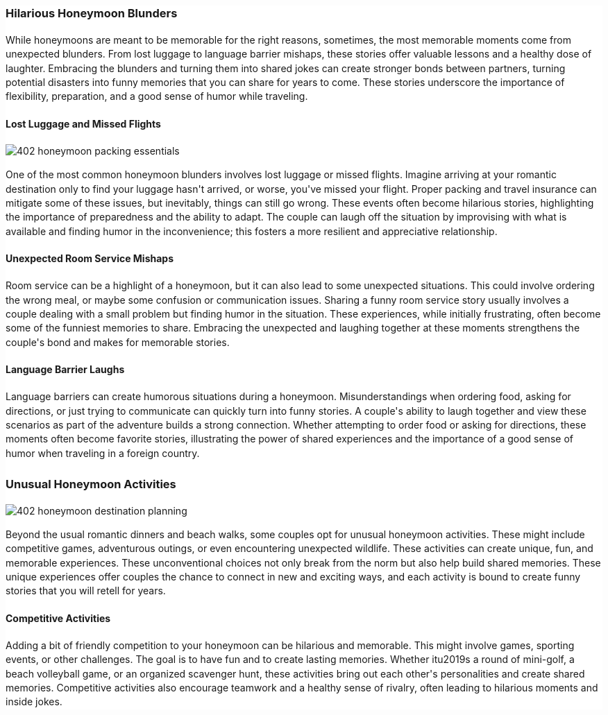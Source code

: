### Hilarious Honeymoon Blunders

While honeymoons are meant to be memorable for the right reasons, sometimes, the most memorable moments come from unexpected blunders. From lost luggage to language barrier mishaps, these stories offer valuable lessons and a healthy dose of laughter. Embracing the blunders and turning them into shared jokes can create stronger bonds between partners, turning potential disasters into funny memories that you can share for years to come. These stories underscore the importance of flexibility, preparation, and a good sense of humor while traveling.

#### Lost Luggage and Missed Flights

![402 honeymoon packing essentials](/img/402-honeymoon-packing-essentials.webp)

One of the most common honeymoon blunders involves lost luggage or missed flights. Imagine arriving at your romantic destination only to find your luggage hasn't arrived, or worse, you've missed your flight. Proper packing and travel insurance can mitigate some of these issues, but inevitably, things can still go wrong. These events often become hilarious stories, highlighting the importance of preparedness and the ability to adapt. The couple can laugh off the situation by improvising with what is available and finding humor in the inconvenience; this fosters a more resilient and appreciative relationship.

#### Unexpected Room Service Mishaps

Room service can be a highlight of a honeymoon, but it can also lead to some unexpected situations. This could involve ordering the wrong meal, or maybe some confusion or communication issues. Sharing a funny room service story usually involves a couple dealing with a small problem but finding humor in the situation. These experiences, while initially frustrating, often become some of the funniest memories to share. Embracing the unexpected and laughing together at these moments strengthens the couple's bond and makes for memorable stories.

#### Language Barrier Laughs

Language barriers can create humorous situations during a honeymoon. Misunderstandings when ordering food, asking for directions, or just trying to communicate can quickly turn into funny stories. A couple's ability to laugh together and view these scenarios as part of the adventure builds a strong connection. Whether attempting to order food or asking for directions, these moments often become favorite stories, illustrating the power of shared experiences and the importance of a good sense of humor when traveling in a foreign country.

### Unusual Honeymoon Activities

![402 honeymoon destination planning](/img/402-honeymoon-destination-planning.webp)

Beyond the usual romantic dinners and beach walks, some couples opt for unusual honeymoon activities. These might include competitive games, adventurous outings, or even encountering unexpected wildlife. These activities can create unique, fun, and memorable experiences. These unconventional choices not only break from the norm but also help build shared memories. These unique experiences offer couples the chance to connect in new and exciting ways, and each activity is bound to create funny stories that you will retell for years.

#### Competitive Activities

Adding a bit of friendly competition to your honeymoon can be hilarious and memorable. This might involve games, sporting events, or other challenges. The goal is to have fun and to create lasting memories. Whether itu2019s a round of mini-golf, a beach volleyball game, or an organized scavenger hunt, these activities bring out each other's personalities and create shared memories. Competitive activities also encourage teamwork and a healthy sense of rivalry, often leading to hilarious moments and inside jokes.

